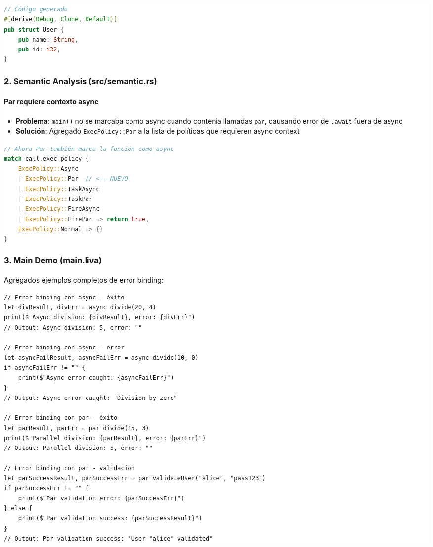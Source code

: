 ```rust
// Código generado
#[derive(Debug, Clone, Default)]
pub struct User {
    pub name: String,
    pub id: i32,
}
```

### 2. Semantic Analysis (src/semantic.rs)

#### Par requiere contexto async
- **Problema**: `main()` no se marcaba como async cuando contenía llamadas `par`, causando error de `.await` fuera de async
- **Solución**: Agregado `ExecPolicy::Par` a la lista de políticas que requieren async context

```rust
// Ahora Par también marca la función como async
match call.exec_policy {
    ExecPolicy::Async
    | ExecPolicy::Par  // <-- NUEVO
    | ExecPolicy::TaskAsync
    | ExecPolicy::TaskPar
    | ExecPolicy::FireAsync
    | ExecPolicy::FirePar => return true,
    ExecPolicy::Normal => {}
}
```

### 3. Main Demo (main.liva)

Agregados ejemplos completos de error binding:

```liva
// Error binding con async - éxito
let divResult, divErr = async divide(20, 4)
print($"Async division: {divResult}, error: {divErr}")
// Output: Async division: 5, error: ""

// Error binding con async - error
let asyncFailResult, asyncFailErr = async divide(10, 0)
if asyncFailErr != "" {
    print($"Async error caught: {asyncFailErr}")
}
// Output: Async error caught: "Division by zero"

// Error binding con par - éxito
let parResult, parErr = par divide(15, 3)
print($"Parallel division: {parResult}, error: {parErr}")
// Output: Parallel division: 5, error: ""

// Error binding con par - validación
let parSuccessResult, parSuccessErr = par validateUser("alice", "pass123")
if parSuccessErr != "" {
    print($"Par validation error: {parSuccessErr}")
} else {
    print($"Par validation success: {parSuccessResult}")
}
// Output: Par validation success: "User "alice" validated"
```
